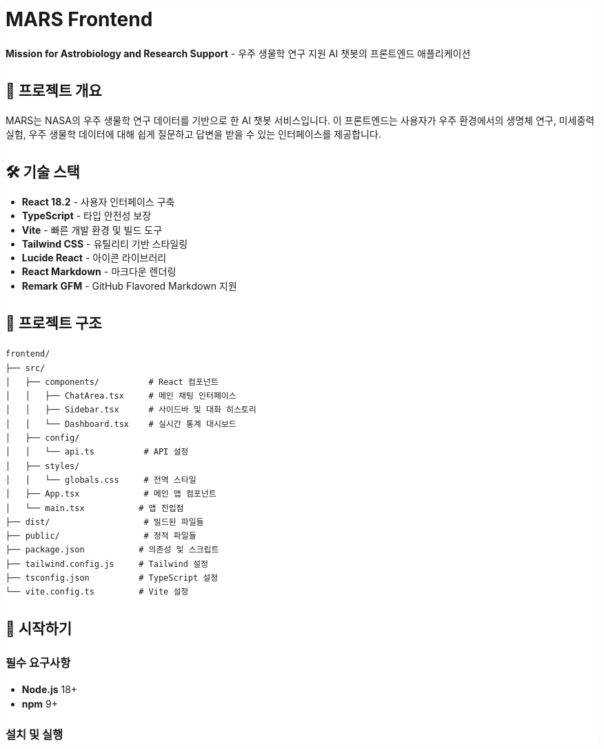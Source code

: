 # MARS Frontend

**Mission for Astrobiology and Research Support** - 우주 생물학 연구 지원 AI 챗봇의 프론트엔드 애플리케이션

## 🚀 프로젝트 개요

MARS는 NASA의 우주 생물학 연구 데이터를 기반으로 한 AI 챗봇 서비스입니다. 이 프론트엔드는 사용자가 우주 환경에서의 생명체 연구, 미세중력 실험, 우주 생물학 데이터에 대해 쉽게 질문하고 답변을 받을 수 있는 인터페이스를 제공합니다.

## 🛠 기술 스택

- **React 18.2** - 사용자 인터페이스 구축
- **TypeScript** - 타입 안전성 보장
- **Vite** - 빠른 개발 환경 및 빌드 도구
- **Tailwind CSS** - 유틸리티 기반 스타일링
- **Lucide React** - 아이콘 라이브러리
- **React Markdown** - 마크다운 렌더링
- **Remark GFM** - GitHub Flavored Markdown 지원

## 📁 프로젝트 구조

```
frontend/
├── src/
│   ├── components/          # React 컴포넌트
│   │   ├── ChatArea.tsx     # 메인 채팅 인터페이스
│   │   ├── Sidebar.tsx      # 사이드바 및 대화 히스토리
│   │   └── Dashboard.tsx    # 실시간 통계 대시보드
│   ├── config/
│   │   └── api.ts          # API 설정
│   ├── styles/
│   │   └── globals.css     # 전역 스타일
│   ├── App.tsx             # 메인 앱 컴포넌트
│   └── main.tsx           # 앱 진입점
├── dist/                   # 빌드된 파일들
├── public/                 # 정적 파일들
├── package.json           # 의존성 및 스크립트
├── tailwind.config.js     # Tailwind 설정
├── tsconfig.json          # TypeScript 설정
└── vite.config.ts         # Vite 설정
```

## 🚀 시작하기

### 필수 요구사항

- **Node.js** 18+ 
- **npm** 9+

### 설치 및 실행
